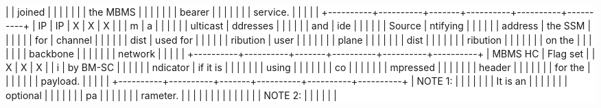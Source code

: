 |          | joined   |       |          |          |          |
|          | the MBMS |       |          |          |          |
|          | bearer   |       |          |          |          |
|          | service. |       |          |          |          |
+----------+----------+-------+----------+----------+----------+
| IP       | IP       | X     | X        | X        |          |
| m        | a        |       |          |          |          |
| ulticast | ddresses |       |          |          |          |
| and      | ide      |       |          |          |          |
| Source   | ntifying |       |          |          |          |
| address  | the SSM  |       |          |          |          |
| for      | channel  |       |          |          |          |
| dist     | used for |       |          |          |          |
| ribution | user     |       |          |          |          |
|          | plane    |       |          |          |          |
|          | dist     |       |          |          |          |
|          | ribution |       |          |          |          |
|          | on the   |       |          |          |          |
|          | backbone |       |          |          |          |
|          | network  |       |          |          |          |
+----------+----------+-------+----------+----------+----------+
| MBMS HC  | Flag set |       | X        | X        | X        |
| i        | by BM-SC |       |          |          |          |
| ndicator | if it is |       |          |          |          |
|          | using    |       |          |          |          |
|          | co       |       |          |          |          |
|          | mpressed |       |          |          |          |
|          | header   |       |          |          |          |
|          | for the  |       |          |          |          |
|          | payload. |       |          |          |          |
+----------+----------+-------+----------+----------+----------+
| NOTE 1:  |          |       |          |          |          |
| It is an |          |       |          |          |          |
| optional |          |       |          |          |          |
| pa       |          |       |          |          |          |
| rameter. |          |       |          |          |          |
|          |          |       |          |          |          |
| NOTE 2:  |          |       |          |          |          |